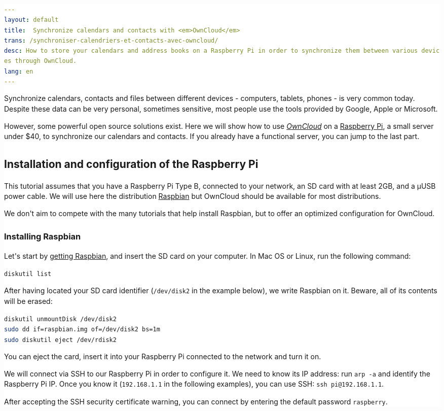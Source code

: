 ```yaml
---
layout: default
title:  Synchronize calendars and contacts with <em>OwnCloud</em>
trans: /synchroniser-calendriers-et-contacts-avec-owncloud/
desc: How to store your calendars and address books on a Raspberry Pi in order to synchronize them between various devices through OwnCloud.
lang: en
---
```


Synchronize calendars, contacts and files between different devices - computers, tablets, phones - is very common today. Despite these data can be very personal, sometimes sensitive, most people use the tools provided by Google, Apple or Microsoft.

However, some powerful open source solutions exist. Here we will show how to use [_OwnCloud_](http://owncloud.org/) on a [Raspberry Pi](http://www.raspberrypi.org/), a small server under $40, to synchronize our calendars and contacts. If you already have a functional server, you can jump to the last part.

## Installation and configuration of the Raspberry Pi
This tutorial assumes that you have a Raspberry Pi Type B, connected to your network, an SD card with at least 2GB, and a µUSB power cable. We will use here the distribution [Raspbian](http://www.raspbian.org/) but OwnCloud should be available for most distributions.

We don't aim to compete with the many tutorials that help install Raspbian, but to offer an optimized configuration for OwnCloud.

### Installing Raspbian

Let's start by [getting Raspbian](http://www.raspberrypi.org/downloads/), and insert the SD card on your computer. In Mac OS or Linux, run the following command:


```bash
diskutil list
```

After having located your SD card identifier (`/dev/disk2` in the example below), we write Raspbian on it. Beware, all of its contents will be erased:

```bash
diskutil unmountDisk /dev/disk2
sudo dd if=raspbian.img of=/dev/disk2 bs=1m
sudo diskutil eject /dev/rdisk2
```

You can eject the card, insert it into your Raspberry Pi connected to the network and turn it on.


We will connect via SSH to our Raspberry Pi in order to configure it. We need to know its IP address: run `arp -a` and identify the Raspberry Pi IP. Once you know it (`192.168.1.1` in the following examples), you can use SSH: `ssh pi@192.168.1.1`.

After accepting the SSH security certificate warning, you can connect by entering the default password `raspberry`.
